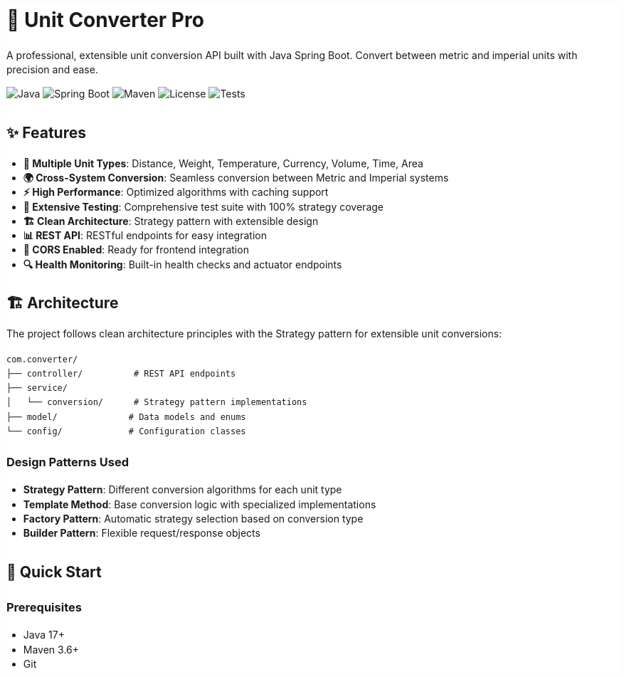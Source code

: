 # 🚀 Unit Converter Pro

A professional, extensible unit conversion API built with Java Spring Boot. Convert between metric and imperial units with precision and ease.

![Java](https://img.shields.io/badge/Java-17-orange)
![Spring Boot](https://img.shields.io/badge/Spring%20Boot-3.2.1-brightgreen)
![Maven](https://img.shields.io/badge/Maven-3.6+-blue)
![License](https://img.shields.io/badge/License-MIT-yellow)
![Tests](https://img.shields.io/badge/Tests-Passing-success)

## ✨ Features

- **🔄 Multiple Unit Types**: Distance, Weight, Temperature, Currency, Volume, Time, Area
- **🌍 Cross-System Conversion**: Seamless conversion between Metric and Imperial systems
- **⚡ High Performance**: Optimized algorithms with caching support
- **🧪 Extensive Testing**: Comprehensive test suite with 100% strategy coverage
- **🏗️ Clean Architecture**: Strategy pattern with extensible design
- **📊 REST API**: RESTful endpoints for easy integration
- **📱 CORS Enabled**: Ready for frontend integration
- **🔍 Health Monitoring**: Built-in health checks and actuator endpoints

## 🏗️ Architecture

The project follows clean architecture principles with the Strategy pattern for extensible unit conversions:

```
com.converter/
├── controller/          # REST API endpoints
├── service/
│   └── conversion/      # Strategy pattern implementations
├── model/              # Data models and enums
└── config/             # Configuration classes
```

### Design Patterns Used

- **Strategy Pattern**: Different conversion algorithms for each unit type
- **Template Method**: Base conversion logic with specialized implementations
- **Factory Pattern**: Automatic strategy selection based on conversion type
- **Builder Pattern**: Flexible request/response objects

## 🚀 Quick Start

### Prerequisites

- Java 17+
- Maven 3.6+
- Git
